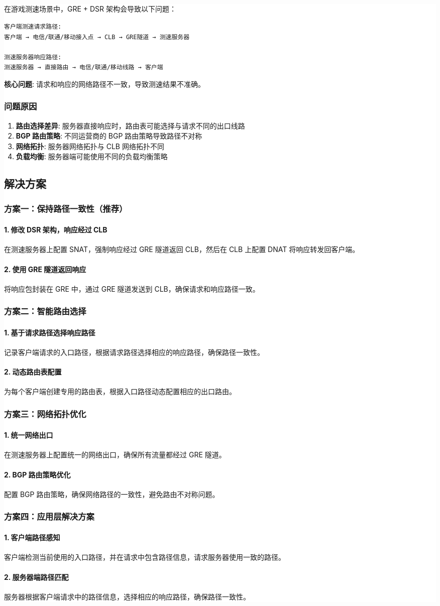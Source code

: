 在游戏测速场景中，GRE + DSR 架构会导致以下问题：

```
客户端测速请求路径:
客户端 → 电信/联通/移动接入点 → CLB → GRE隧道 → 测速服务器

测速服务器响应路径:
测速服务器 → 直接路由 → 电信/联通/移动线路 → 客户端
```

**核心问题**: 请求和响应的网络路径不一致，导致测速结果不准确。

### 问题原因

1. **路由选择差异**: 服务器直接响应时，路由表可能选择与请求不同的出口线路
2. **BGP 路由策略**: 不同运营商的 BGP 路由策略导致路径不对称
3. **网络拓扑**: 服务器网络拓扑与 CLB 网络拓扑不同
4. **负载均衡**: 服务器端可能使用不同的负载均衡策略

## 解决方案

### 方案一：保持路径一致性（推荐）

#### 1. 修改 DSR 架构，响应经过 CLB
在测速服务器上配置 SNAT，强制响应经过 GRE 隧道返回 CLB，然后在 CLB 上配置 DNAT 将响应转发回客户端。

#### 2. 使用 GRE 隧道返回响应
将响应包封装在 GRE 中，通过 GRE 隧道发送到 CLB，确保请求和响应路径一致。

### 方案二：智能路由选择

#### 1. 基于请求路径选择响应路径
记录客户端请求的入口路径，根据请求路径选择相应的响应路径，确保路径一致性。

#### 2. 动态路由表配置
为每个客户端创建专用的路由表，根据入口路径动态配置相应的出口路由。

### 方案三：网络拓扑优化

#### 1. 统一网络出口
在测速服务器上配置统一的网络出口，确保所有流量都经过 GRE 隧道。

#### 2. BGP 路由策略优化
配置 BGP 路由策略，确保网络路径的一致性，避免路由不对称问题。

### 方案四：应用层解决方案

#### 1. 客户端路径感知
客户端检测当前使用的入口路径，并在请求中包含路径信息，请求服务器使用一致的路径。

#### 2. 服务器端路径匹配
服务器根据客户端请求中的路径信息，选择相应的响应路径，确保路径一致性。
